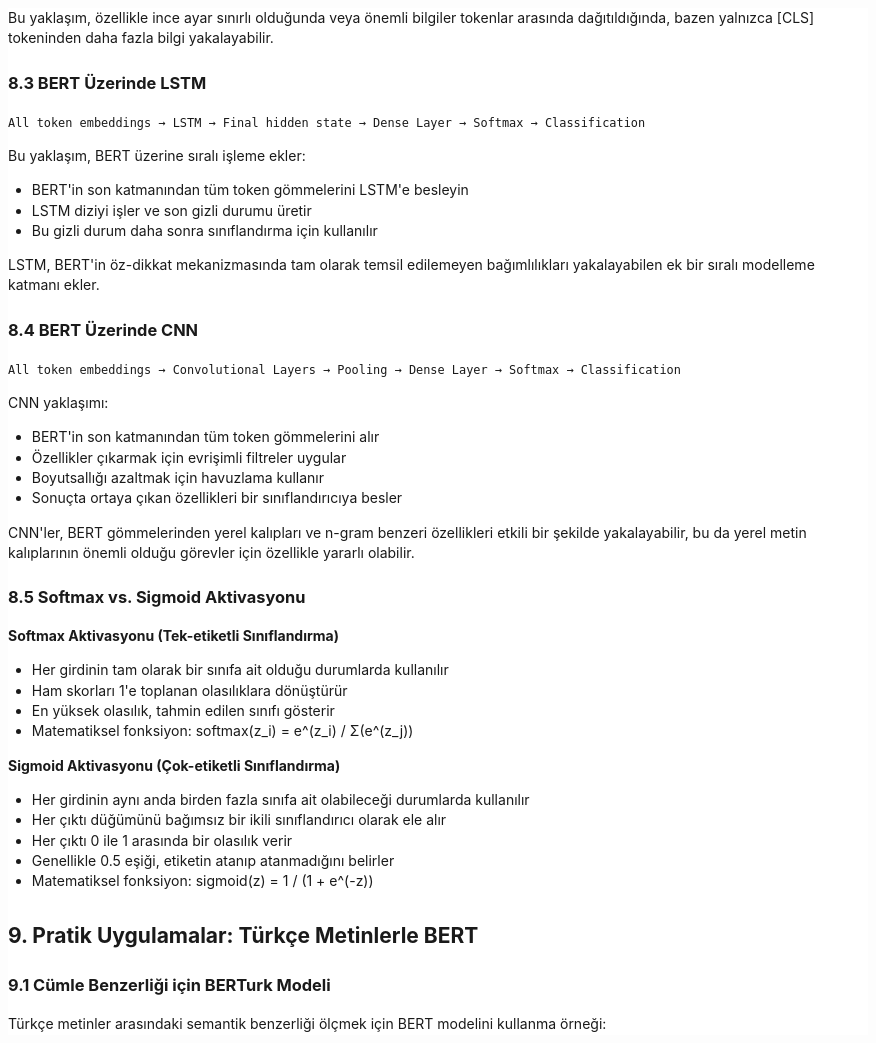 Bu yaklaşım, özellikle ince ayar sınırlı olduğunda veya önemli bilgiler tokenlar arasında dağıtıldığında, bazen yalnızca [CLS] tokeninden daha fazla bilgi yakalayabilir.

### 8.3 BERT Üzerinde LSTM

```
All token embeddings → LSTM → Final hidden state → Dense Layer → Softmax → Classification
```

Bu yaklaşım, BERT üzerine sıralı işleme ekler:

- BERT'in son katmanından tüm token gömmelerini LSTM'e besleyin
- LSTM diziyi işler ve son gizli durumu üretir
- Bu gizli durum daha sonra sınıflandırma için kullanılır

LSTM, BERT'in öz-dikkat mekanizmasında tam olarak temsil edilemeyen bağımlılıkları yakalayabilen ek bir sıralı modelleme katmanı ekler.

### 8.4 BERT Üzerinde CNN

```
All token embeddings → Convolutional Layers → Pooling → Dense Layer → Softmax → Classification
```

CNN yaklaşımı:

- BERT'in son katmanından tüm token gömmelerini alır
- Özellikler çıkarmak için evrişimli filtreler uygular
- Boyutsallığı azaltmak için havuzlama kullanır
- Sonuçta ortaya çıkan özellikleri bir sınıflandırıcıya besler

CNN'ler, BERT gömmelerinden yerel kalıpları ve n-gram benzeri özellikleri etkili bir şekilde yakalayabilir, bu da yerel metin kalıplarının önemli olduğu görevler için özellikle yararlı olabilir.

### 8.5 Softmax vs. Sigmoid Aktivasyonu

**Softmax Aktivasyonu (Tek-etiketli Sınıflandırma)**

- Her girdinin tam olarak bir sınıfa ait olduğu durumlarda kullanılır
- Ham skorları 1'e toplanan olasılıklara dönüştürür
- En yüksek olasılık, tahmin edilen sınıfı gösterir
- Matematiksel fonksiyon: softmax(z_i) = e^(z_i) / Σ(e^(z_j))

**Sigmoid Aktivasyonu (Çok-etiketli Sınıflandırma)**

- Her girdinin aynı anda birden fazla sınıfa ait olabileceği durumlarda kullanılır
- Her çıktı düğümünü bağımsız bir ikili sınıflandırıcı olarak ele alır
- Her çıktı 0 ile 1 arasında bir olasılık verir
- Genellikle 0.5 eşiği, etiketin atanıp atanmadığını belirler
- Matematiksel fonksiyon: sigmoid(z) = 1 / (1 + e^(-z))

## 9. Pratik Uygulamalar: Türkçe Metinlerle BERT

### 9.1 Cümle Benzerliği için BERTurk Modeli

Türkçe metinler arasındaki semantik benzerliği ölçmek için BERT modelini kullanma örneği:
